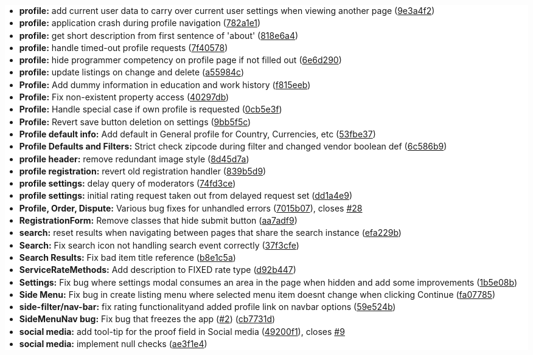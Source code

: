 * **profile:** add current user data to carry over current user settings when viewing another page ([9e3a4f2](https://github.com/kimitzu/kimitzu-client/commit/9e3a4f24b7e99d95ffd0578ea2fd28d5ddc8ebc8))
* **profile:** application crash during profile navigation ([782a1e1](https://github.com/kimitzu/kimitzu-client/commit/782a1e1ab693e94827c4ebe96a94c9084e4473fc))
* **profile:** get short description from first sentence of 'about' ([818e6a4](https://github.com/kimitzu/kimitzu-client/commit/818e6a40797801aa6e16e4e36528e2919e672bec))
* **profile:** handle timed-out profile requests ([7f40578](https://github.com/kimitzu/kimitzu-client/commit/7f405786fdffba0f1eb3ccd045ad694fcdc9e5d6))
* **profile:** hide programmer competency on profile page if not filled out ([6e6d290](https://github.com/kimitzu/kimitzu-client/commit/6e6d2901dd2a43327a16e9c27cb91e2b34956ca3))
* **profile:** update listings on change and delete ([a55984c](https://github.com/kimitzu/kimitzu-client/commit/a55984cdb5cb1fa63f84537afc942c7190fee495))
* **Profile:** Add dummy information in education and work history ([f815eeb](https://github.com/kimitzu/kimitzu-client/commit/f815eebd50d28afcd76c6b96670a15766ec3db6c))
* **Profile:** Fix non-existent property access ([40297db](https://github.com/kimitzu/kimitzu-client/commit/40297dbd57e3f858b37942393b318bf295bd25d1))
* **Profile:** Handle special case if own profile is requested ([0cb5e3f](https://github.com/kimitzu/kimitzu-client/commit/0cb5e3fadf583d87dfd191f7b0133dfd680cd6b0))
* **Profile:** Revert save button deletion on settings ([9bb5f5c](https://github.com/kimitzu/kimitzu-client/commit/9bb5f5cc5243ea942889c2ff9ec9657cb65dfa66))
* **Profile default info:** Add default in General profile for Country, Currencies, etc ([53fbe37](https://github.com/kimitzu/kimitzu-client/commit/53fbe37cca75b6a9e2c478760e256e6c49cd96e8))
* **Profile Defaults and Filters:** Strict check zipcode during filter and changed vendor boolean def ([6c586b9](https://github.com/kimitzu/kimitzu-client/commit/6c586b9f88a9277a962d009c6c89fc615347f09f))
* **profile header:** remove redundant image style ([8d45d7a](https://github.com/kimitzu/kimitzu-client/commit/8d45d7a5668665f85df3442a2a1b41a338f5d741))
* **profile registration:** revert old registration handler ([839b5d9](https://github.com/kimitzu/kimitzu-client/commit/839b5d93a7921b228aeb2552b39e8b11285c27ca))
* **profile settings:** delay query of moderators ([74fd3ce](https://github.com/kimitzu/kimitzu-client/commit/74fd3ce900855fc9bc7b292960e203617f94d53b))
* **profile settings:** initial rating request taken out from delayed request set ([dd1a4e9](https://github.com/kimitzu/kimitzu-client/commit/dd1a4e9bc5b0690d1c283430369d24f055a8bd29))
* **Profile, Order, Dispute:** Various bug fixes for unhandled errors ([7015b07](https://github.com/kimitzu/kimitzu-client/commit/7015b07945d5115eba134fb14903352a89dc9227)), closes [#28](https://github.com/kimitzu/kimitzu-client/issues/28)
* **RegistrationForm:** Remove classes that hide submit button ([aa7adf9](https://github.com/kimitzu/kimitzu-client/commit/aa7adf9f41e9004d343c4d7b6ea4f9b84c0ac65b))
* **search:** reset results when navigating between pages that share the search instance ([efa229b](https://github.com/kimitzu/kimitzu-client/commit/efa229b354c0af1d1f0c5aa06af25f5b5e084977))
* **Search:** Fix search icon not handling search event correctly ([37f3cfe](https://github.com/kimitzu/kimitzu-client/commit/37f3cfe6019e40084751be68978e92a1846d6125))
* **Search Results:** Fix bad item title reference ([b8e1c5a](https://github.com/kimitzu/kimitzu-client/commit/b8e1c5af8e10436a31be9eefafd216da54596294))
* **ServiceRateMethods:** Add description to FIXED rate type ([d92b447](https://github.com/kimitzu/kimitzu-client/commit/d92b447d59f27e2199a66ef34575bab0bf3b0891))
* **Settings:** Fix bug where settings modal consumes an area in the page when hidden and add some improvements ([1b5e08b](https://github.com/kimitzu/kimitzu-client/commit/1b5e08bb5de3bdab12be7bad3624d29a58128198))
* **Side Menu:** Fix bug in create listing menu where selected menu item doesnt change when clicking Continue ([fa07785](https://github.com/kimitzu/kimitzu-client/commit/fa07785fe6e115ddf3df111c2f7d70b5c7484146))
* **side-filter/nav-bar:** fix rating functionalityand added profile link on navbar options ([59e524b](https://github.com/kimitzu/kimitzu-client/commit/59e524b15e8958ba8e111b1f2b933c8fd6371a55))
* **SideMenuNav bug:** Fix bug that freezes the app ([#2](https://github.com/kimitzu/kimitzu-client/issues/2)) ([cb7731d](https://github.com/kimitzu/kimitzu-client/commit/cb7731d863a5a49ccacb5617a9705100b6e43171))
* **social media:** add tool-tip for the proof field in Social media ([49200f1](https://github.com/kimitzu/kimitzu-client/commit/49200f17d28adebdf17d69a2c307433d7c92d121)), closes [#9](https://github.com/kimitzu/kimitzu-client/issues/9)
* **social media:** implement null checks ([ae3f1e4](https://github.com/kimitzu/kimitzu-client/commit/ae3f1e4c454978f5a58cd289243e8b01c9df1df6))